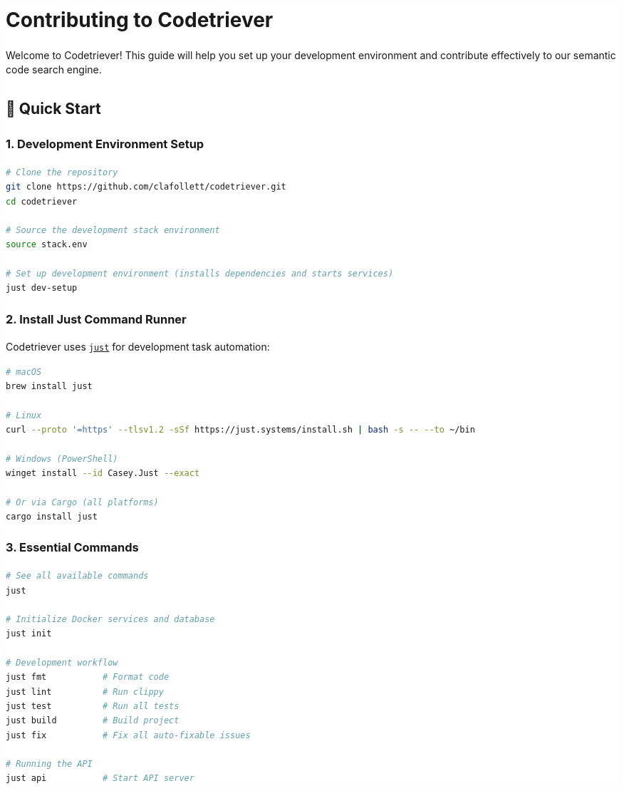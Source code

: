 # Contributing to Codetriever

Welcome to Codetriever! This guide will help you set up your development environment and contribute effectively to our semantic code search engine.

## 🚀 Quick Start

### 1. Development Environment Setup

```bash
# Clone the repository
git clone https://github.com/clafollett/codetriever.git
cd codetriever

# Source the development stack environment
source stack.env

# Set up development environment (installs dependencies and starts services)
just dev-setup
```

### 2. Install Just Command Runner

Codetriever uses [`just`](https://github.com/casey/just) for development task automation:

```bash
# macOS
brew install just

# Linux
curl --proto '=https' --tlsv1.2 -sSf https://just.systems/install.sh | bash -s -- --to ~/bin

# Windows (PowerShell)
winget install --id Casey.Just --exact

# Or via Cargo (all platforms)
cargo install just
```

### 3. Essential Commands

```bash
# See all available commands
just

# Initialize Docker services and database
just init

# Development workflow
just fmt           # Format code
just lint          # Run clippy
just test          # Run all tests
just build         # Build project
just fix           # Fix all auto-fixable issues

# Running the API
just api           # Start API server
```
